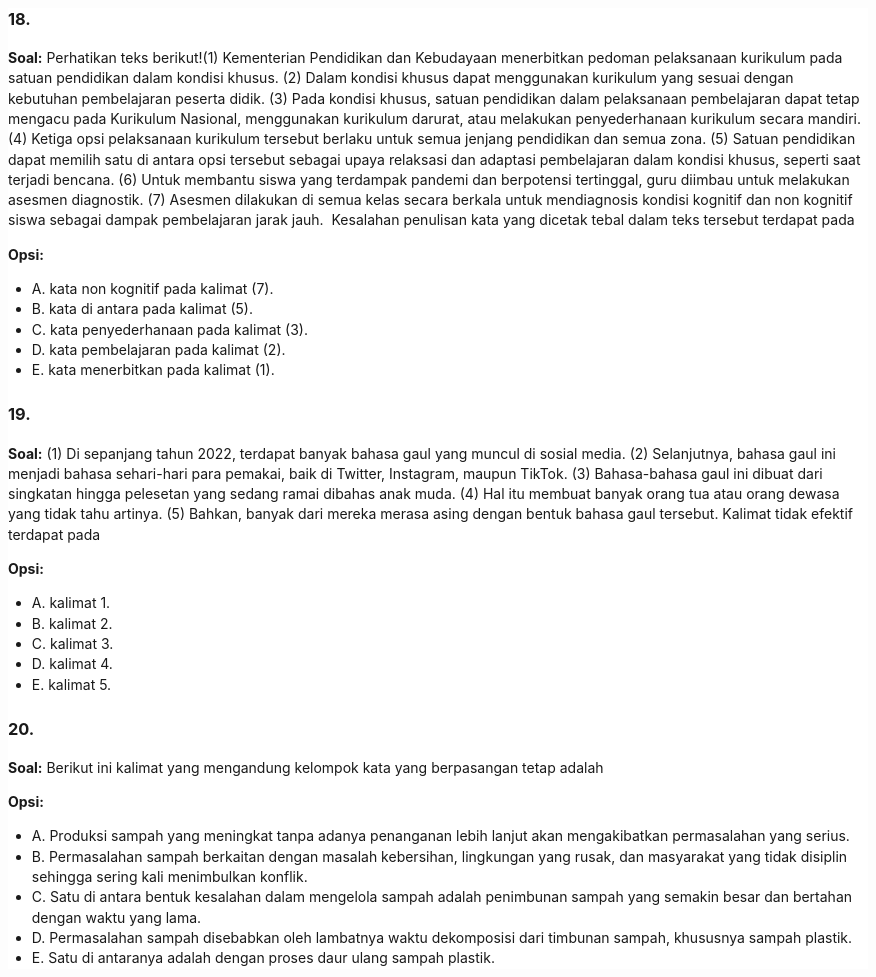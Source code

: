 
### 18.


**Soal:** Perhatikan teks berikut!(1) Kementerian Pendidikan dan Kebudayaan menerbitkan pedoman pelaksanaan kurikulum pada satuan pendidikan dalam kondisi khusus. (2) Dalam kondisi khusus dapat menggunakan kurikulum yang sesuai dengan kebutuhan pembelajaran peserta didik. (3) Pada kondisi khusus, satuan pendidikan dalam pelaksanaan pembelajaran dapat tetap mengacu pada Kurikulum Nasional, menggunakan kurikulum darurat, atau melakukan penyederhanaan kurikulum secara mandiri. (4) Ketiga opsi pelaksanaan kurikulum tersebut berlaku untuk semua jenjang pendidikan dan semua zona. (5) Satuan pendidikan dapat memilih satu di antara opsi tersebut sebagai upaya relaksasi dan adaptasi pembelajaran dalam kondisi khusus, seperti saat terjadi bencana. (6) Untuk membantu siswa yang terdampak pandemi dan berpotensi tertinggal, guru diimbau untuk melakukan asesmen diagnostik. (7) Asesmen dilakukan di semua kelas secara berkala untuk mendiagnosis kondisi kognitif dan non kognitif siswa sebagai dampak pembelajaran jarak jauh.  Kesalahan penulisan kata yang dicetak tebal dalam teks tersebut terdapat pada


**Opsi:**


- A. kata non kognitif pada kalimat (7).
- B. kata di antara pada kalimat (5).
- C. kata penyederhanaan pada kalimat (3).
- D. kata pembelajaran pada kalimat (2).
- E. kata menerbitkan pada kalimat (1).


### 19.


**Soal:** (1) Di sepanjang tahun 2022, terdapat banyak bahasa gaul yang muncul di sosial media. (2) Selanjutnya, bahasa gaul ini menjadi bahasa sehari-hari para pemakai, baik di Twitter, Instagram, maupun TikTok. (3) Bahasa-bahasa gaul ini dibuat dari singkatan hingga pelesetan yang sedang ramai dibahas anak muda. (4) Hal itu membuat banyak orang tua atau orang dewasa yang tidak tahu artinya. (5) Bahkan, banyak dari mereka merasa asing dengan bentuk bahasa gaul tersebut. Kalimat tidak efektif terdapat pada


**Opsi:**


- A. kalimat 1.
- B. kalimat 2.
- C. kalimat 3.
- D. kalimat 4.
- E. kalimat 5.


### 20.


**Soal:** Berikut ini kalimat yang mengandung kelompok kata yang berpasangan tetap adalah


**Opsi:**


- A. Produksi sampah yang meningkat tanpa adanya penanganan lebih lanjut akan mengakibatkan permasalahan yang serius.
- B. Permasalahan sampah berkaitan dengan masalah kebersihan, lingkungan yang rusak, dan masyarakat yang tidak disiplin sehingga sering kali menimbulkan konflik.
- C. Satu di antara bentuk kesalahan dalam mengelola sampah adalah penimbunan sampah yang semakin besar dan bertahan dengan waktu yang lama.
- D. Permasalahan sampah disebabkan oleh lambatnya waktu dekomposisi dari timbunan sampah, khususnya sampah plastik.
- E. Satu di antaranya adalah dengan proses daur ulang sampah plastik.


